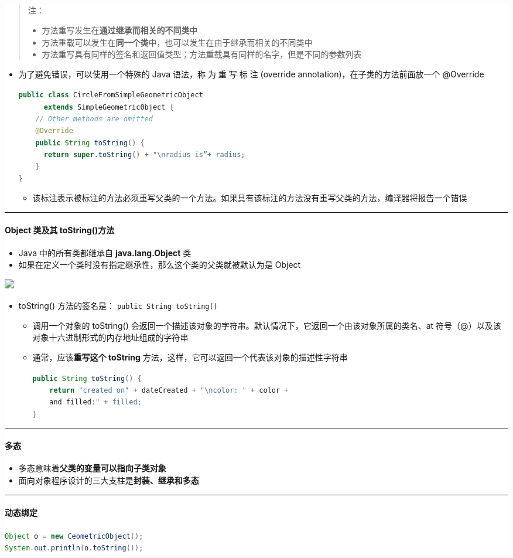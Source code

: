 > 注：
>
> - 方法重写发生在**通过继承而相关的不同类**中
> - 方法重载可以发生在**同一个类**中，也可以发生在由于继承而相关的不同类中
> - 方法重写具有同样的签名和返回值类型；方法重载具有同样的名字，但是不同的参数列表

- 为了避免错误，可以使用一个特殊的 Java 语法，称 为 重 写 标 注 (override annotation)，在子类的方法前面放一个 @Override

  ```java
  public class CircleFromSimpleGeometricObject
      	extends SimpleGeometric0bject {
      // Other methods are omitted
      @Override
      public String toString() {
      	return super.toString() + "\nradius is”+ radius;
      }
  }
  ```

  - 该标注表示被标注的方法必须重写父类的一个方法。如果具有该标注的方法没有重写父类的方法，编译器将报告一个错误

***

#### Object 类及其 toString()方法

- Java 中的所有类都继承自 **java.lang.Object** 类
- 如果在定义一个类时没有指定继承性，那么这个类的父类就被默认为是 Object

![](C:\Users\13793\Desktop\学习笔记\Java学习\23.png)

- toString() 方法的签名是：
  `public String toString()`

  - 调用一个对象的 toString() 会返回一个描述该对象的字符串。默认情况下，它返回一个由该对象所属的类名、at 符号（@）以及该对象十六进制形式的内存地址组成的字符串

  - 通常，应该**重写这个 toString** 方法，这样，它可以返回一个代表该对象的描述性字符串

    ```java
    public String toString() {
        return "created on" + dateCreated + "\ncolor: " + color +
        and filled:" + filled;
    }
    ```

***

#### 多态

- 多态意味着**父类的变量可以指向子类对象**
- 面向对象程序设计的三大支柱是**封装、继承和多态**

***

#### 动态绑定

```java
Object o = new CeometricObject();
System.out.println(o.toString());
```
